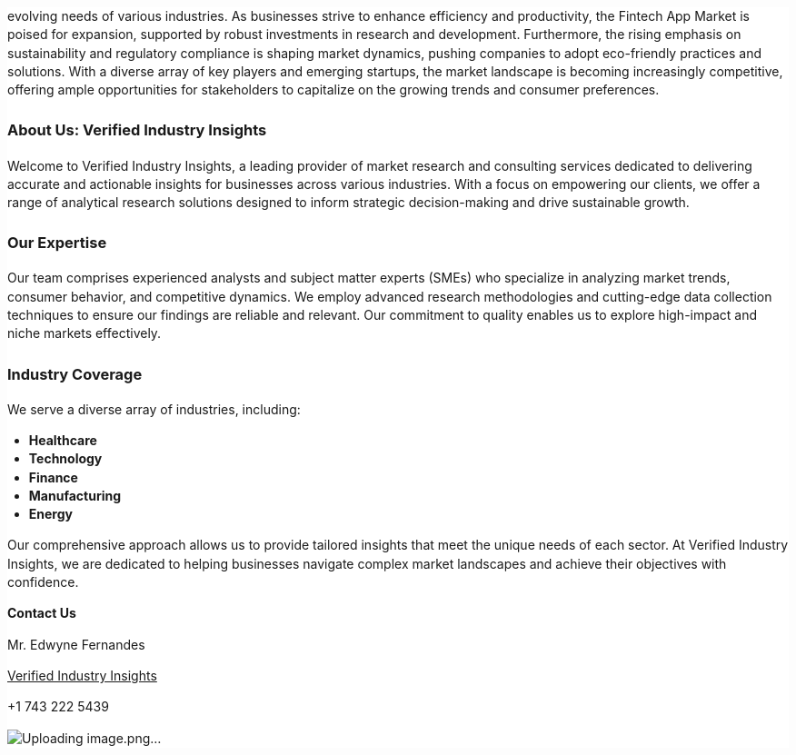 evolving needs of various industries. As businesses strive to enhance efficiency and productivity, the Fintech App Market is poised for expansion, supported by robust investments in research and development. Furthermore, the rising emphasis on sustainability and regulatory compliance is shaping market dynamics, pushing companies to adopt eco-friendly practices and solutions. With a diverse array of key players and emerging startups, the market landscape is becoming increasingly competitive, offering ample opportunities for stakeholders to capitalize on the growing trends and consumer preferences.</p><h3>About Us: Verified Industry Insights</h3><p>Welcome to Verified Industry Insights, a leading provider of market research and consulting services dedicated to delivering accurate and actionable insights for businesses across various industries. With a focus on empowering our clients, we offer a range of analytical research solutions designed to inform strategic decision-making and drive sustainable growth.</p><h3>Our Expertise</h3><p>Our team comprises experienced analysts and subject matter experts (SMEs) who specialize in analyzing market trends, consumer behavior, and competitive dynamics. We employ advanced research methodologies and cutting-edge data collection techniques to ensure our findings are reliable and relevant. Our commitment to quality enables us to explore high-impact and niche markets effectively.</p><h3>Industry Coverage</h3><p>We serve a diverse array of industries, including:</p><ul><li><strong>Healthcare</strong></li><li><strong>Technology</strong></li><li><strong>Finance</strong></li><li><strong>Manufacturing</strong></li><li><strong>Energy</strong></li></ul><p>Our comprehensive approach allows us to provide tailored insights that meet the unique needs of each sector. At Verified Industry Insights, we are dedicated to helping businesses navigate complex market landscapes and achieve their objectives with confidence.</p><p><strong>Contact Us</strong></p><p>Mr. Edwyne Fernandes</p><p><a href="https://www.verifiedindustryinsights.com/">Verified Industry Insights</a></p><p>+1 743 222 5439</p>
![Uploading image.png…]()
